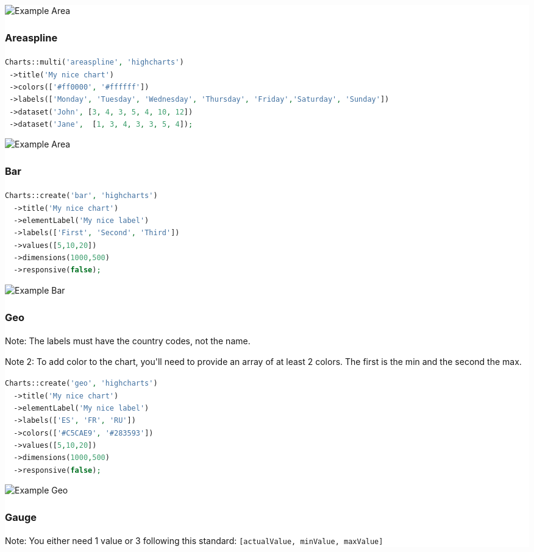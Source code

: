  ![Example Area](https://i.gyazo.com/f6c500cf9bfc2e449d64ee19b7bb809c.png)

   ### Areaspline

   ```php
  Charts::multi('areaspline', 'highcharts')
    ->title('My nice chart')
    ->colors(['#ff0000', '#ffffff'])
    ->labels(['Monday', 'Tuesday', 'Wednesday', 'Thursday', 'Friday','Saturday', 'Sunday'])
    ->dataset('John', [3, 4, 3, 5, 4, 10, 12])
    ->dataset('Jane',  [1, 3, 4, 3, 3, 5, 4]);
   ```

   ![Example Area](https://s30.postimg.org/6uwe893kx/areaspline.png)


  ### Bar

  ```php
  Charts::create('bar', 'highcharts')
    ->title('My nice chart')
    ->elementLabel('My nice label')
    ->labels(['First', 'Second', 'Third'])
    ->values([5,10,20])
    ->dimensions(1000,500)
    ->responsive(false);
  ```

  ![Example Bar](https://i.gyazo.com/94ada1aac091ef3cbc84433a3425a9aa.png)

  ### Geo

  Note: The labels must have the country codes, not the name.

  Note 2: To add color to the chart, you'll need to provide an array of at least 2 colors. The first is the min and the second the max.

  ```php
  Charts::create('geo', 'highcharts')
    ->title('My nice chart')
    ->elementLabel('My nice label')
    ->labels(['ES', 'FR', 'RU'])
    ->colors(['#C5CAE9', '#283593'])
    ->values([5,10,20])
    ->dimensions(1000,500)
    ->responsive(false);
  ```

  ![Example Geo](https://i.gyazo.com/f7a76582e80912864c6cfb23f688e43e.png)

  ### Gauge

  Note: You either need 1 value or 3 following this standard: ```[actualValue, minValue, maxValue]```
